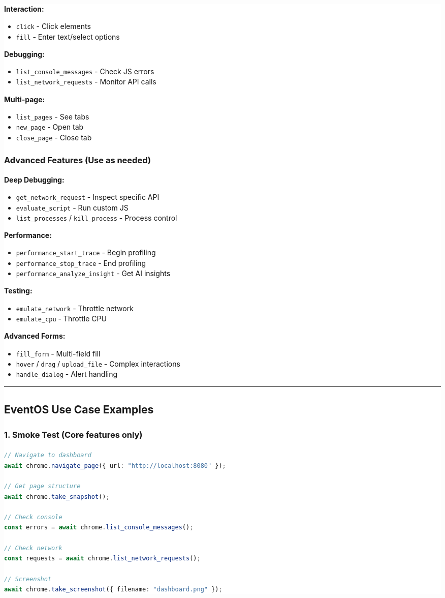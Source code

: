 **Interaction:**
- `click` - Click elements
- `fill` - Enter text/select options

**Debugging:**
- `list_console_messages` - Check JS errors
- `list_network_requests` - Monitor API calls

**Multi-page:**
- `list_pages` - See tabs
- `new_page` - Open tab
- `close_page` - Close tab

### Advanced Features (Use as needed)

**Deep Debugging:**
- `get_network_request` - Inspect specific API
- `evaluate_script` - Run custom JS
- `list_processes` / `kill_process` - Process control

**Performance:**
- `performance_start_trace` - Begin profiling
- `performance_stop_trace` - End profiling
- `performance_analyze_insight` - Get AI insights

**Testing:**
- `emulate_network` - Throttle network
- `emulate_cpu` - Throttle CPU

**Advanced Forms:**
- `fill_form` - Multi-field fill
- `hover` / `drag` / `upload_file` - Complex interactions
- `handle_dialog` - Alert handling

---

## EventOS Use Case Examples

### 1. Smoke Test (Core features only)

```typescript
// Navigate to dashboard
await chrome.navigate_page({ url: "http://localhost:8080" });

// Get page structure
await chrome.take_snapshot();

// Check console
const errors = await chrome.list_console_messages();

// Check network
const requests = await chrome.list_network_requests();

// Screenshot
await chrome.take_screenshot({ filename: "dashboard.png" });
```

